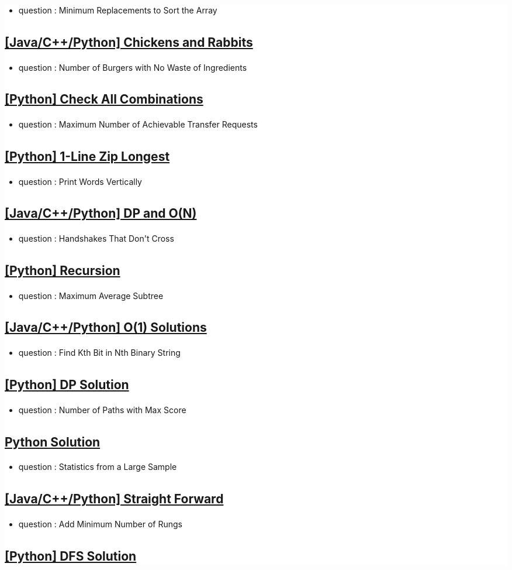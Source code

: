 - question : Minimum Replacements to Sort the Array

## [[Java/C++/Python]  Chickens and Rabbits](https://leetcode.com/discuss/topic/441321/javacpython-chickens-and-rabbits)

- question : Number of Burgers with No Waste of Ingredients

## [[Python] Check All Combinations](https://leetcode.com/discuss/topic/866456/python-check-all-combinations)

- question : Maximum Number of Achievable Transfer Requests

## [[Python] 1-Line Zip Longest](https://leetcode.com/discuss/topic/484284/python-1-line-zip-longest)

- question : Print Words Vertically

## [[Java/C++/Python] DP and O(N)](https://leetcode.com/discuss/topic/430539/javacpython-dp-and-on)

- question : Handshakes That Don't Cross

## [[Python] Recursion](https://leetcode.com/discuss/topic/334120/python-recursion)

- question : Maximum Average Subtree

## [[Java/C++/Python] O(1) Solutions](https://leetcode.com/discuss/topic/785548/javacpython-o1-solutions)

- question : Find Kth Bit in Nth Binary String

## [[Python] DP Solution](https://leetcode.com/discuss/topic/463252/python-dp-solution)

- question : Number of Paths with Max Score

## [Python Solution](https://leetcode.com/discuss/topic/317626/python-solution)

- question : Statistics from a Large Sample

## [[Java/C++/Python] Straight Forward](https://leetcode.com/discuss/topic/1344941/javacpython-straight-forward)

- question : Add Minimum Number of Rungs

## [[Python] DFS Solution](https://leetcode.com/discuss/topic/1009867/python-dfs-solution)
